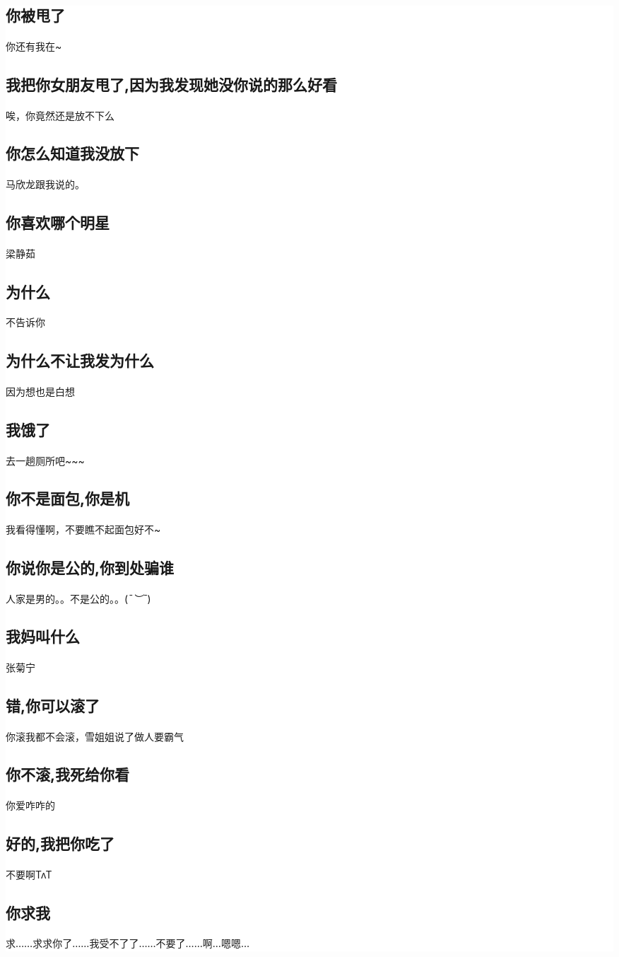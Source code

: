 ## 你被甩了
你还有我在~

## 我把你女朋友甩了,因为我发现她没你说的那么好看
唉，你竟然还是放不下么

## 你怎么知道我没放下
马欣龙跟我说的。

## 你喜欢哪个明星
梁静茹

## 为什么
不告诉你

## 为什么不让我发为什么
因为想也是白想

## 我饿了
去一趟厕所吧~~~

## 你不是面包,你是机
我看得懂啊，不要瞧不起面包好不~

## 你说你是公的,你到处骗谁
人家是男的。。不是公的。。(*¯︶¯*)

## 我妈叫什么
张菊宁

## 错,你可以滚了
你滚我都不会滚，雪姐姐说了做人要霸气

## 你不滚,我死给你看
你爱咋咋的

## 好的,我把你吃了
不要啊TʌT

## 你求我
求……求求你了……我受不了了……不要了……啊…嗯嗯…
